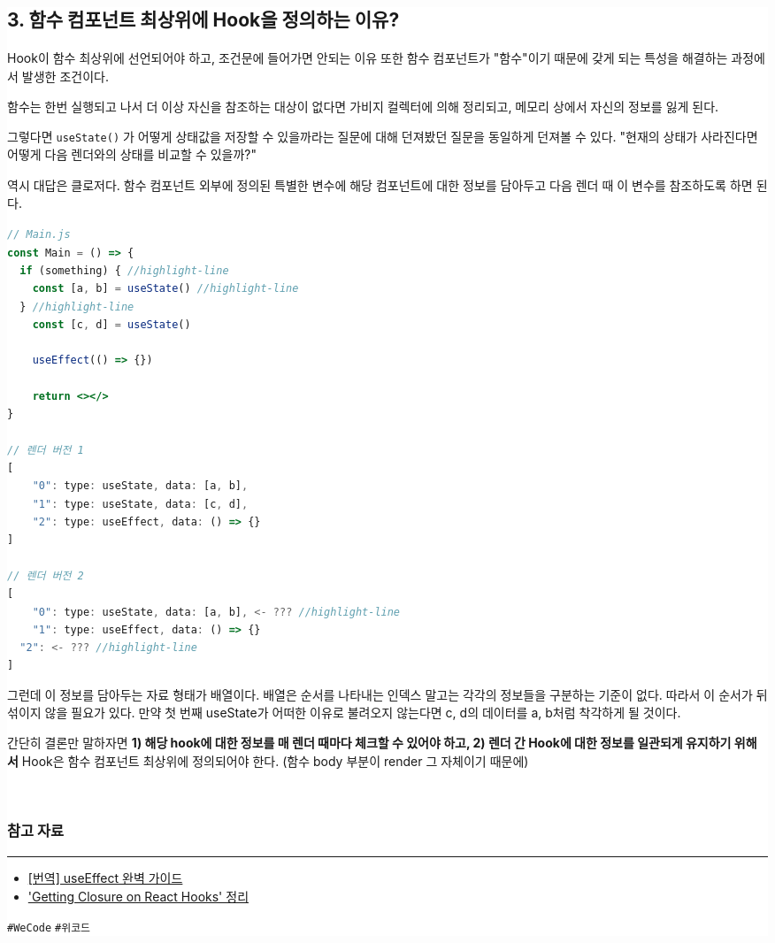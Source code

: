 ## 3. 함수 컴포넌트 최상위에 Hook을 정의하는 이유?

Hook이 함수 최상위에 선언되어야 하고, 조건문에 들어가면 안되는 이유 또한 함수 컴포넌트가 "함수"이기 때문에 갖게 되는 특성을 해결하는 과정에서 발생한 조건이다.

함수는 한번 실행되고 나서 더 이상 자신을 참조하는 대상이 없다면 가비지 컬렉터에 의해 정리되고, 메모리 상에서 자신의 정보를 잃게 된다.

그렇다면 `useState()` 가 어떻게 상태값을 저장할 수 있을까라는 질문에 대해 던져봤던 질문을 동일하게 던져볼 수 있다. "현재의 상태가 사라진다면 어떻게 다음 렌더와의 상태를 비교할 수 있을까?"

역시 대답은 클로저다. 함수 컴포넌트 외부에 정의된 특별한 변수에 해당 컴포넌트에 대한 정보를 담아두고 다음 렌더 때 이 변수를 참조하도록 하면 된다.

```jsx
// Main.js
const Main = () => {
  if (something) { //highlight-line
    const [a, b] = useState() //highlight-line
  } //highlight-line
	const [c, d] = useState()

	useEffect(() => {})

	return <></>
}

// 렌더 버전 1
[
	"0": type: useState, data: [a, b],
	"1": type: useState, data: [c, d],
	"2": type: useEffect, data: () => {}
]

// 렌더 버전 2
[
	"0": type: useState, data: [a, b], <- ??? //highlight-line
	"1": type: useEffect, data: () => {}
  "2": <- ??? //highlight-line
]
```

그런데 이 정보를 담아두는 자료 형태가 배열이다. 배열은 순서를 나타내는 인덱스 말고는 각각의 정보들을 구분하는 기준이 없다. 따라서 이 순서가 뒤섞이지 않을 필요가 있다. 만약 첫 번째 useState가 어떠한 이유로 불려오지 않는다면 c, d의 데이터를 a, b처럼 착각하게 될 것이다.

간단히 결론만 말하자면 **1) 해당 hook에 대한 정보를 매 렌더 때마다 체크할 수 있어야 하고, 2) 렌더 간 Hook에 대한 정보를 일관되게 유지하기 위해서** Hook은 함수 컴포넌트 최상위에 정의되어야 한다. (함수 body 부분이 render 그 자체이기 때문에)

<br>

### 참고 자료
--------------------------------

- [[번역] useEffect 완벽 가이드](https://rinae.dev/posts/a-complete-guide-to-useeffect-ko)
- ['Getting Closure on React Hooks' 정리](https://rinae.dev/posts/getting-closure-on-react-hooks-summary)


`#WeCode` `#위코드`